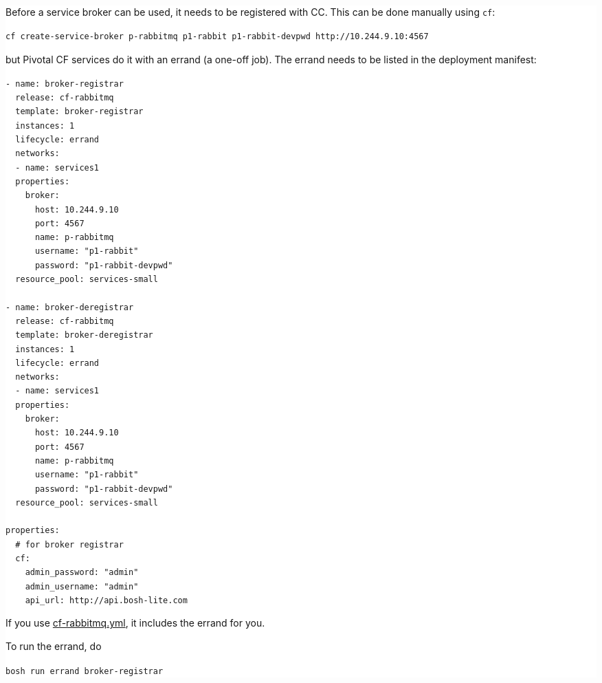 Before a service broker can be used, it needs to be registered with CC. This can be done
manually using `cf`:

    cf create-service-broker p-rabbitmq p1-rabbit p1-rabbit-devpwd http://10.244.9.10:4567

but Pivotal CF services do it with an errand (a one-off job). The errand needs to be listed
in the deployment manifest:

    - name: broker-registrar
      release: cf-rabbitmq
      template: broker-registrar
      instances: 1
      lifecycle: errand
      networks:
      - name: services1
      properties:
        broker:
          host: 10.244.9.10
          port: 4567
          name: p-rabbitmq
          username: "p1-rabbit"
          password: "p1-rabbit-devpwd"
      resource_pool: services-small

    - name: broker-deregistrar
      release: cf-rabbitmq
      template: broker-deregistrar
      instances: 1
      lifecycle: errand
      networks:
      - name: services1
      properties:
        broker:
          host: 10.244.9.10
          port: 4567
          name: p-rabbitmq
          username: "p1-rabbit"
          password: "p1-rabbit-devpwd"
      resource_pool: services-small

    properties:
      # for broker registrar
      cf:
        admin_password: "admin"
        admin_username: "admin"
        api_url: http://api.bosh-lite.com

If you use [cf-rabbitmq.yml](../manifests/cf-rabbitmq.yml), it includes the errand
for you.

To run the errand, do

    bosh run errand broker-registrar
